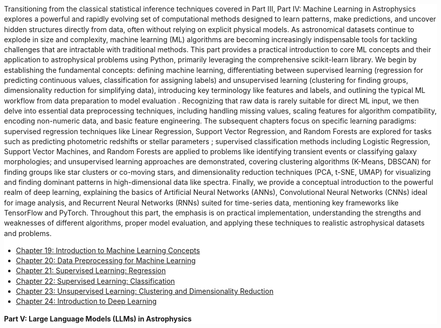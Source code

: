 Transitioning from the classical statistical inference techniques covered in Part III, Part IV: Machine Learning in Astrophysics explores a powerful and rapidly evolving set of computational methods designed to learn patterns, make predictions, and uncover hidden structures directly from data, often without relying on explicit physical models. As astronomical datasets continue to explode in size and complexity, machine learning (ML) algorithms are becoming increasingly indispensable tools for tackling challenges that are intractable with traditional methods. This part provides a practical introduction to core ML concepts and their application to astrophysical problems using Python, primarily leveraging the comprehensive scikit-learn library. We begin by establishing the fundamental concepts: defining machine learning, differentiating between supervised learning (regression for predicting continuous values, classification for assigning labels) and unsupervised learning (clustering for finding groups, dimensionality reduction for simplifying data), introducing key terminology like features and labels, and outlining the typical ML workflow from data preparation to model evaluation . Recognizing that raw data is rarely suitable for direct ML input, we then delve into essential data preprocessing techniques, including handling missing values, scaling features for algorithm compatibility, encoding non-numeric data, and basic feature engineering. The subsequent chapters focus on specific learning paradigms: supervised regression techniques like Linear Regression, Support Vector Regression, and Random Forests are explored for tasks such as predicting photometric redshifts or stellar parameters ; supervised classification methods including Logistic Regression, Support Vector Machines, and Random Forests are applied to problems like identifying transient events or classifying galaxy morphologies; and unsupervised learning approaches are demonstrated, covering clustering algorithms (K-Means, DBSCAN) for finding groups like star clusters or co-moving stars, and dimensionality reduction techniques (PCA, t-SNE, UMAP) for visualizing and finding dominant patterns in high-dimensional data like spectra. Finally, we provide a conceptual introduction to the powerful realm of deep learning, explaining the basics of Artificial Neural Networks (ANNs), Convolutional Neural Networks (CNNs) ideal for image analysis, and Recurrent Neural Networks (RNNs) suited for time-series data, mentioning key frameworks like TensorFlow and PyTorch. Throughout this part, the emphasis is on practical implementation, understanding the strengths and weaknesses of different algorithms, proper model evaluation, and applying these techniques to realistic astrophysical datasets and problems.

-    [Chapter 19: Introduction to Machine Learning Concepts](chapter-19.md)
-    [Chapter 20: Data Preprocessing for Machine Learning](chapter-20.md)
-    [Chapter 21: Supervised Learning: Regression](chapter-21.md)
-    [Chapter 22: Supervised Learning: Classification](chapter-22.md)
-    [Chapter 23: Unsupervised Learning: Clustering and Dimensionality Reduction](chapter-23.md)
-    [Chapter 24: Introduction to Deep Learning](chapter-24.md)

**Part V: Large Language Models (LLMs) in Astrophysics**